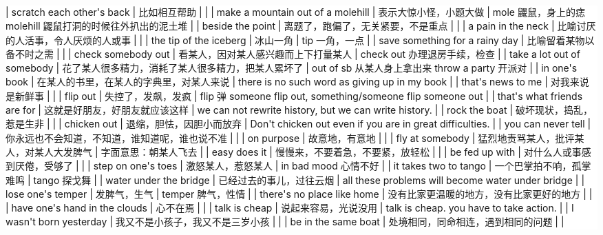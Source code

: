 | scratch each other's back             | 比如相互帮助                                                 |                                                                                                                      |
| make a mountain out of a molehill     | 表示大惊小怪，小题大做                                       | mole 鼹鼠，身上的痣 molehill 鼹鼠打洞的时候往外扒出的泥土堆                                                          |
| beside the point                      | 离题了，跑偏了，无关紧要，不是重点                           |                                                                                                                      |
| a pain in the neck                    | 比喻讨厌的人活事，令人厌烦的人或事                           |                                                                                                                      |
| the tip of the iceberg                | 冰山一角                                                     | tip 一角，一点                                                                                                       |
| save something for a rainy day        | 比喻留着某物以备不时之需                                     |                                                                                                                      |
| check somebody out                    | 看某人，因对某人感兴趣而上下打量某人                         | check out 办理退房手续，检查                                                                                         |
| take a lot out of somebody            | 花了某人很多精力，消耗了某人很多精力，把某人累坏了           | out of sb 从某人身上拿出来 throw a party 开派对                                                                      |
| in one's book                         | 在某人的书里，在某人的字典里，对某人来说                     | there is no such word as giving up in my book                                                                        |
| that's news to me                     | 对我来说是新鲜事                                             |                                                                                                                      |
| flip out                              | 失控了，发飙，发疯                                           | flip 弹 someone flip out, something/someone flip someone out                                                         |
| that's what friends are for           | 这就是好朋友，好朋友就应该这样                               | we can not rewrite history, but we can write history.                                                                |
| rock the boat                         | 破坏现状，捣乱，惹是生非                                     |                                                                                                                      |
| chicken out                           | 退缩，胆怯，因胆小而放弃                                     | Don't chicken out even if you are in great difficulties.                                                             |
| you can never tell                    | 你永远也不会知道，不知道，谁知道呢，谁也说不准               |                                                                                                                      |
| on purpose                            | 故意地，有意地                                               |                                                                                                                      |
| fly at somebody                       | 猛烈地责骂某人，批评某人，对某人大发脾气                     | 字面意思：朝某人飞去                                                                                                 |
| easy does it                          | 慢慢来，不要着急，不要紧，放轻松                             |                                                                                                                      |
| be fed up with                        | 对什么人或事感到厌倦，受够了                                 |                                                                                                                      |
| step on one's toes                    | 激怒某人，惹怒某人                                           | in bad mood 心情不好                                                                                                 |
| it takes two to tango                 | 一个巴掌拍不响，孤掌难鸣                                     | tango 探戈舞                                                                                                         |
| water under the bridge                | 已经过去的事儿，过往云烟                                     | all these problems will become water under bridge                                                                    |
| lose one's temper                     | 发脾气，生气                                                 | temper 脾气，性情                                                                                                    |
| there's no place like home            | 没有比家更温暖的地方，没有比家更好的地方                     |                                                                                                                      |
| have one's hand in the clouds         | 心不在焉                                                     |                                                                                                                      |
| talk is cheap                         | 说起来容易，光说没用                                         | talk is cheap. you have to take action.                                                                              |
| I wasn't born yesterday               | 我又不是小孩子，我又不是三岁小孩                             |                                                                                                                      |
| be in the same boat                   | 处境相同，同命相连，遇到相同的问题                           |                                                                                                                      |